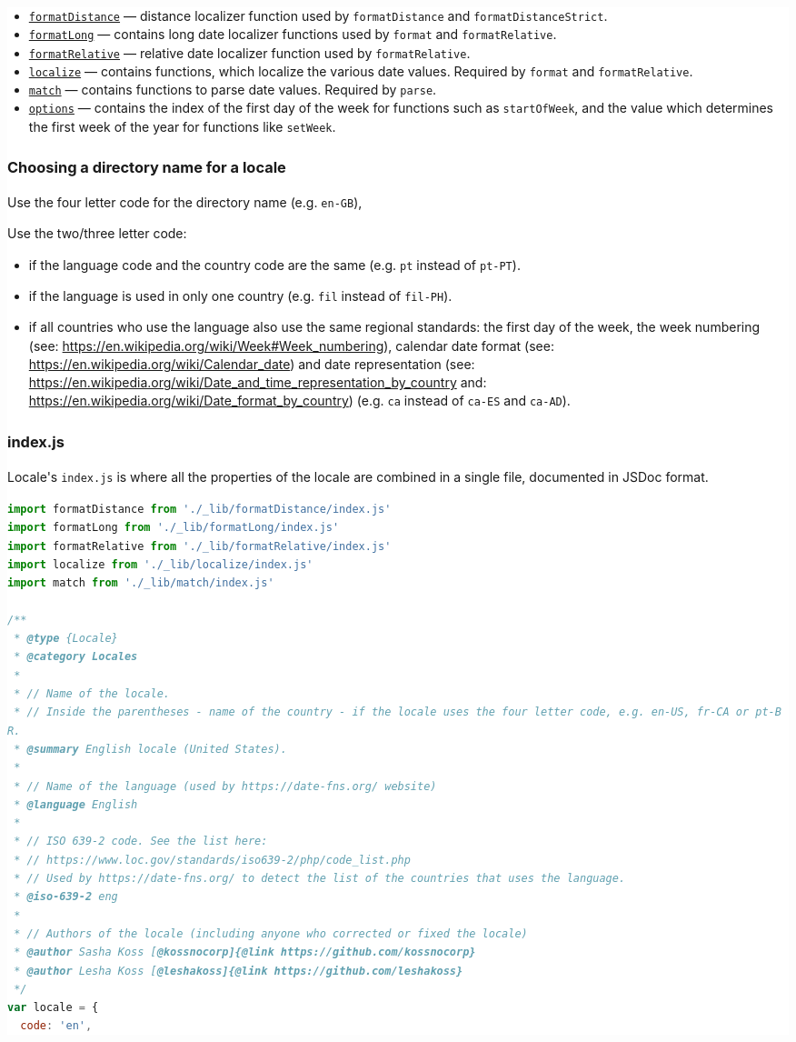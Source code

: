 - [`formatDistance`](#formatdistance) — distance localizer function used by `formatDistance` and `formatDistanceStrict`.
- [`formatLong`](#formatlong) — contains long date localizer functions used by `format` and `formatRelative`.
- [`formatRelative`](#formatrelative) — relative date localizer function used by `formatRelative`.
- [`localize`](#localize) — contains functions, which localize the various date values. Required by `format` and `formatRelative`.
- [`match`](#match) — contains functions to parse date values. Required by `parse`.
- [`options`](#indexjs) — contains the index of the first day of the week for functions such as `startOfWeek`,
  and the value which determines the first week of the year
  for functions like `setWeek`.

### Choosing a directory name for a locale

Use the four letter code for the directory name (e.g. `en-GB`),

Use the two/three letter code:

- if the language code and the country code are the same (e.g. `pt` instead of `pt-PT`).

- if the language is used in only one country (e.g. `fil` instead of `fil-PH`).

- if all countries who use the language
also use the same regional standards: the first day of the week,
the week numbering (see: https://en.wikipedia.org/wiki/Week#Week_numbering),
calendar date format (see: https://en.wikipedia.org/wiki/Calendar_date)
and date representation (see: https://en.wikipedia.org/wiki/Date_and_time_representation_by_country
and: https://en.wikipedia.org/wiki/Date_format_by_country)
(e.g. `ca` instead of `ca-ES` and `ca-AD`).

### index.js

Locale's `index.js` is where all the properties of the locale are combined in a single file,
documented in JSDoc format.

```javascript
import formatDistance from './_lib/formatDistance/index.js'
import formatLong from './_lib/formatLong/index.js'
import formatRelative from './_lib/formatRelative/index.js'
import localize from './_lib/localize/index.js'
import match from './_lib/match/index.js'

/**
 * @type {Locale}
 * @category Locales
 *
 * // Name of the locale.
 * // Inside the parentheses - name of the country - if the locale uses the four letter code, e.g. en-US, fr-CA or pt-BR.
 * @summary English locale (United States).
 *
 * // Name of the language (used by https://date-fns.org/ website)
 * @language English
 *
 * // ISO 639-2 code. See the list here:
 * // https://www.loc.gov/standards/iso639-2/php/code_list.php
 * // Used by https://date-fns.org/ to detect the list of the countries that uses the language.
 * @iso-639-2 eng
 *
 * // Authors of the locale (including anyone who corrected or fixed the locale)
 * @author Sasha Koss [@kossnocorp]{@link https://github.com/kossnocorp}
 * @author Lesha Koss [@leshakoss]{@link https://github.com/leshakoss}
 */
var locale = {
  code: 'en',
```
